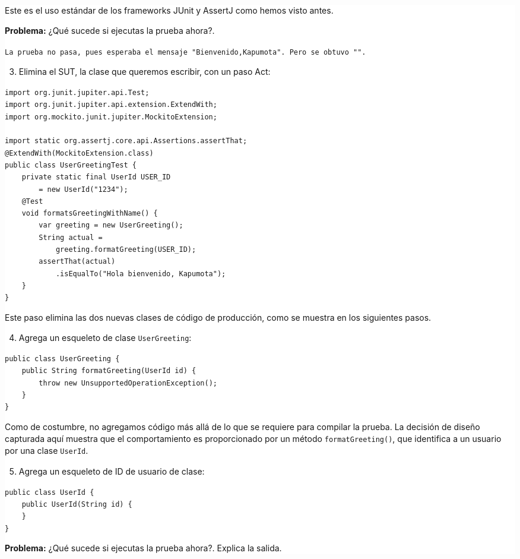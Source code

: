 ```
``` 
Este es el uso estándar de los frameworks JUnit y AssertJ como hemos visto antes. 

**Problema:** ¿Qué sucede si ejecutas la prueba ahora?. 

`La prueba no pasa, pues esperaba el mensaje "Bienvenido,Kapumota". Pero se obtuvo "".`

3. Elimina el SUT, la clase que queremos escribir, con un paso Act: 

```
import org.junit.jupiter.api.Test;
import org.junit.jupiter.api.extension.ExtendWith;
import org.mockito.junit.jupiter.MockitoExtension;

import static org.assertj.core.api.Assertions.assertThat;
@ExtendWith(MockitoExtension.class)
public class UserGreetingTest {
	private static final UserId USER_ID
    	= new UserId("1234");
	@Test
	void formatsGreetingWithName() {
    	var greeting = new UserGreeting();
    	String actual =
        	greeting.formatGreeting(USER_ID);
    	assertThat(actual)
        	.isEqualTo("Hola bienvenido, Kapumota");
	}
}

```

Este paso elimina las dos nuevas clases de código de producción, como se muestra en los siguientes pasos. 

4. Agrega un esqueleto de clase `UserGreeting`: 

```
public class UserGreeting {
	public String formatGreeting(UserId id) {
    	throw new UnsupportedOperationException();
	}
}

``` 
Como de costumbre, no agregamos código más allá de lo que se requiere para compilar la prueba. 
La decisión de diseño capturada aquí muestra que el comportamiento es proporcionado por un método `formatGreeting()`, que identifica a un usuario por una clase `UserId`. 

5. Agrega un esqueleto de ID de usuario de clase:

``` 
public class UserId {
	public UserId(String id) {
	}
}
```
**Problema:** ¿Qué sucede si ejecutas la prueba ahora?.  Explica la salida.
